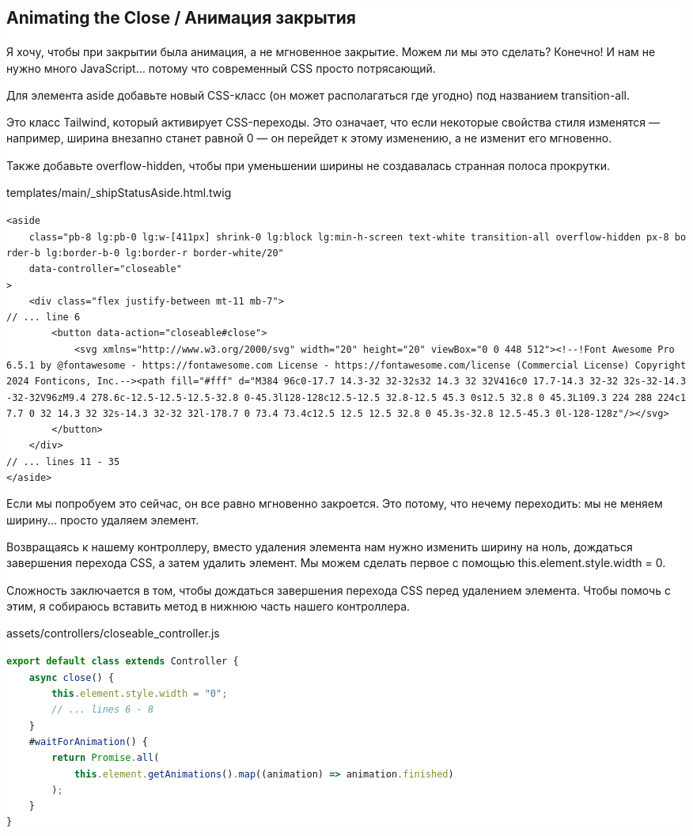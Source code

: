 ```twig
```

## Animating the Close / Анимация закрытия

Я хочу, чтобы при закрытии была анимация, а не мгновенное закрытие. Можем ли мы это сделать? Конечно! И нам не нужно много JavaScript... потому что современный CSS просто потрясающий.

Для элемента aside добавьте новый CSS-класс (он может располагаться где угодно) под названием transition-all.

Это класс Tailwind, который активирует CSS-переходы. Это означает, что если некоторые свойства стиля изменятся — например, ширина внезапно станет равной 0 — он перейдет к этому изменению, а не изменит его мгновенно.

Также добавьте overflow-hidden, чтобы при уменьшении ширины не создавалась странная полоса прокрутки.

templates/main/\_shipStatusAside.html.twig

```twig
<aside
    class="pb-8 lg:pb-0 lg:w-[411px] shrink-0 lg:block lg:min-h-screen text-white transition-all overflow-hidden px-8 border-b lg:border-b-0 lg:border-r border-white/20"
    data-controller="closeable"
>
    <div class="flex justify-between mt-11 mb-7">
// ... line 6
        <button data-action="closeable#close">
            <svg xmlns="http://www.w3.org/2000/svg" width="20" height="20" viewBox="0 0 448 512"><!--!Font Awesome Pro 6.5.1 by @fontawesome - https://fontawesome.com License - https://fontawesome.com/license (Commercial License) Copyright 2024 Fonticons, Inc.--><path fill="#fff" d="M384 96c0-17.7 14.3-32 32-32s32 14.3 32 32V416c0 17.7-14.3 32-32 32s-32-14.3-32-32V96zM9.4 278.6c-12.5-12.5-12.5-32.8 0-45.3l128-128c12.5-12.5 32.8-12.5 45.3 0s12.5 32.8 0 45.3L109.3 224 288 224c17.7 0 32 14.3 32 32s-14.3 32-32 32l-178.7 0 73.4 73.4c12.5 12.5 12.5 32.8 0 45.3s-32.8 12.5-45.3 0l-128-128z"/></svg>
        </button>
    </div>
// ... lines 11 - 35
</aside>
```

Если мы попробуем это сейчас, он все равно мгновенно закроется. Это потому, что нечему переходить: мы не меняем ширину... просто удаляем элемент.

Возвращаясь к нашему контроллеру, вместо удаления элемента нам нужно изменить ширину на ноль, дождаться завершения перехода CSS, а затем удалить элемент. Мы можем сделать первое с помощью this.element.style.width = 0.

Сложность заключается в том, чтобы дождаться завершения перехода CSS перед удалением элемента. Чтобы помочь с этим, я собираюсь вставить метод в нижнюю часть нашего контроллера.

assets/controllers/closeable_controller.js

```js
export default class extends Controller {
	async close() {
		this.element.style.width = "0";
		// ... lines 6 - 8
	}
	#waitForAnimation() {
		return Promise.all(
			this.element.getAnimations().map((animation) => animation.finished)
		);
	}
}
```
